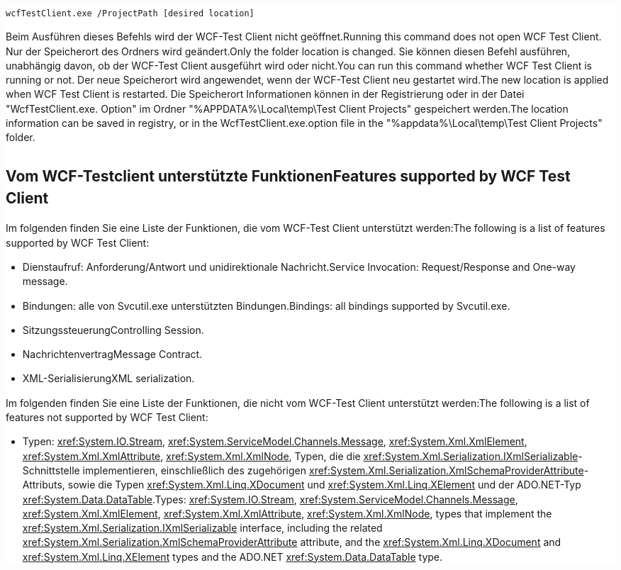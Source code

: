 `wcfTestClient.exe /ProjectPath [desired location]`

<span data-ttu-id="9a122-206">Beim Ausführen dieses Befehls wird der WCF-Test Client nicht geöffnet.</span><span class="sxs-lookup"><span data-stu-id="9a122-206">Running this command does not open WCF Test Client.</span></span> <span data-ttu-id="9a122-207">Nur der Speicherort des Ordners wird geändert.</span><span class="sxs-lookup"><span data-stu-id="9a122-207">Only the folder location is changed.</span></span> <span data-ttu-id="9a122-208">Sie können diesen Befehl ausführen, unabhängig davon, ob der WCF-Test Client ausgeführt wird oder nicht.</span><span class="sxs-lookup"><span data-stu-id="9a122-208">You can run this command whether WCF Test Client is running or not.</span></span> <span data-ttu-id="9a122-209">Der neue Speicherort wird angewendet, wenn der WCF-Test Client neu gestartet wird.</span><span class="sxs-lookup"><span data-stu-id="9a122-209">The new location is applied when WCF Test Client is restarted.</span></span> <span data-ttu-id="9a122-210">Die Speicherort Informationen können in der Registrierung oder in der Datei "WcfTestClient.exe. Option" im Ordner "%APPDATA%\Local\temp\Test Client Projects" gespeichert werden.</span><span class="sxs-lookup"><span data-stu-id="9a122-210">The location information can be saved in registry, or in the WcfTestClient.exe.option file in the "%appdata%\Local\temp\Test Client Projects" folder.</span></span>

## <a name="features-supported-by-wcf-test-client"></a><span data-ttu-id="9a122-211">Vom WCF-Testclient unterstützte Funktionen</span><span class="sxs-lookup"><span data-stu-id="9a122-211">Features supported by WCF Test Client</span></span>

<span data-ttu-id="9a122-212">Im folgenden finden Sie eine Liste der Funktionen, die vom WCF-Test Client unterstützt werden:</span><span class="sxs-lookup"><span data-stu-id="9a122-212">The following is a list of features supported by WCF Test Client:</span></span>

- <span data-ttu-id="9a122-213">Dienstaufruf: Anforderung/Antwort und unidirektionale Nachricht.</span><span class="sxs-lookup"><span data-stu-id="9a122-213">Service Invocation: Request/Response and One-way message.</span></span>

- <span data-ttu-id="9a122-214">Bindungen: alle von Svcutil.exe unterstützten Bindungen.</span><span class="sxs-lookup"><span data-stu-id="9a122-214">Bindings: all bindings supported by Svcutil.exe.</span></span>

- <span data-ttu-id="9a122-215">Sitzungssteuerung</span><span class="sxs-lookup"><span data-stu-id="9a122-215">Controlling Session.</span></span>

- <span data-ttu-id="9a122-216">Nachrichtenvertrag</span><span class="sxs-lookup"><span data-stu-id="9a122-216">Message Contract.</span></span>

- <span data-ttu-id="9a122-217">XML-Serialisierung</span><span class="sxs-lookup"><span data-stu-id="9a122-217">XML serialization.</span></span>

<span data-ttu-id="9a122-218">Im folgenden finden Sie eine Liste der Funktionen, die nicht vom WCF-Test Client unterstützt werden:</span><span class="sxs-lookup"><span data-stu-id="9a122-218">The following is a list of features not supported by WCF Test Client:</span></span>

- <span data-ttu-id="9a122-219">Typen: <xref:System.IO.Stream>, <xref:System.ServiceModel.Channels.Message>, <xref:System.Xml.XmlElement>, <xref:System.Xml.XmlAttribute>, <xref:System.Xml.XmlNode>, Typen, die die <xref:System.Xml.Serialization.IXmlSerializable>-Schnittstelle implementieren, einschließlich des zugehörigen <xref:System.Xml.Serialization.XmlSchemaProviderAttribute>-Attributs, sowie die Typen <xref:System.Xml.Linq.XDocument> und <xref:System.Xml.Linq.XElement> und der ADO.NET-Typ <xref:System.Data.DataTable>.</span><span class="sxs-lookup"><span data-stu-id="9a122-219">Types: <xref:System.IO.Stream>, <xref:System.ServiceModel.Channels.Message>, <xref:System.Xml.XmlElement>, <xref:System.Xml.XmlAttribute>, <xref:System.Xml.XmlNode>, types that implement the <xref:System.Xml.Serialization.IXmlSerializable> interface, including the related <xref:System.Xml.Serialization.XmlSchemaProviderAttribute> attribute, and the <xref:System.Xml.Linq.XDocument> and <xref:System.Xml.Linq.XElement> types and the ADO.NET <xref:System.Data.DataTable> type.</span></span>
